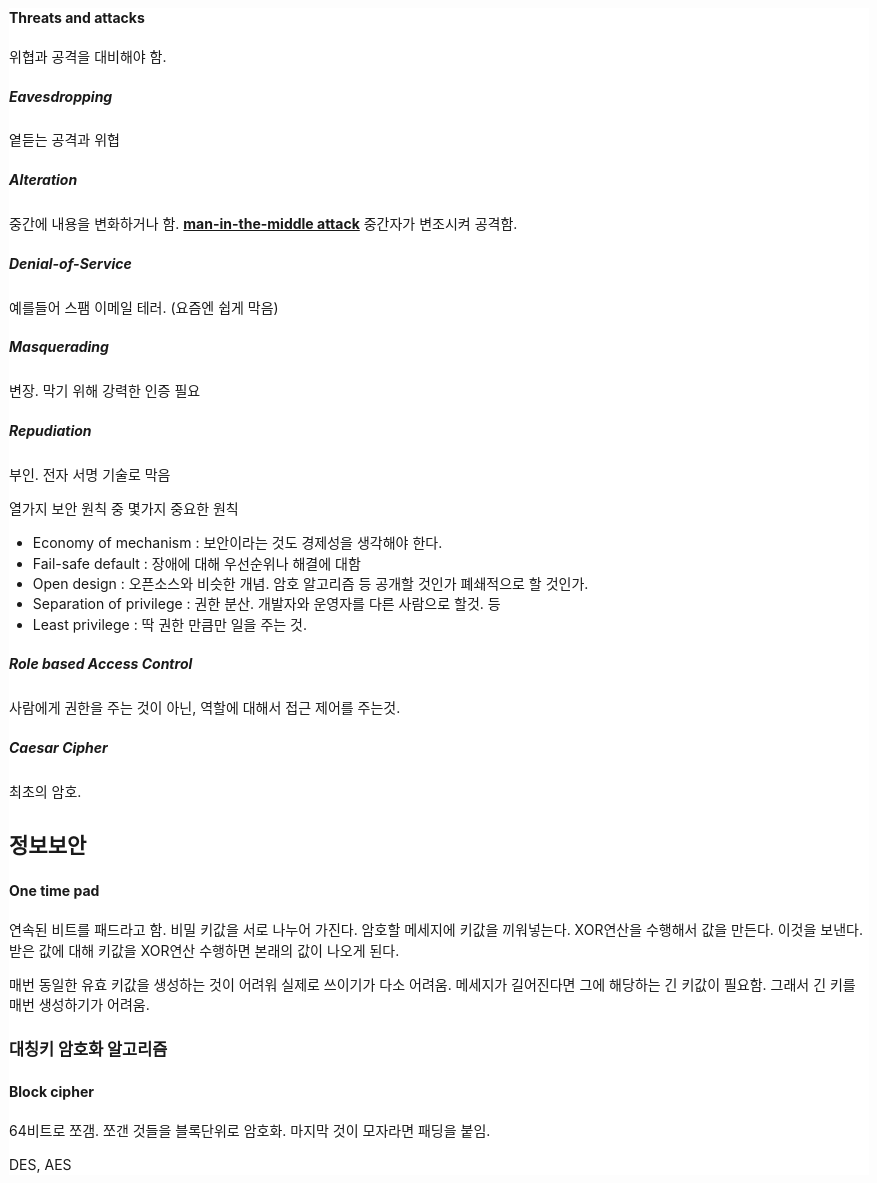 #### Threats and attacks

위협과 공격을 대비해야 함.

##### Eavesdropping 

옅듣는 공격과 위협

##### Alteration

중간에 내용을 변화하거나 함. **<u>man-in-the-middle attack</u>** 중간자가 변조시켜 공격함.

##### Denial-of-Service

예를들어 스팸 이메일 테러. (요즘엔 쉽게 막음) 

##### Masquerading

변장. 막기 위해 강력한 인증 필요

##### Repudiation

부인. 전자 서명 기술로 막음



열가지 보안 원칙 중 몇가지 중요한 원칙

- Economy of mechanism : 보안이라는 것도 경제성을 생각해야 한다. 
- Fail-safe default : 장애에 대해 우선순위나 해결에 대함
- Open design : 오픈소스와 비슷한 개념. 암호 알고리즘 등 공개할 것인가 폐쇄적으로 할 것인가. 
- Separation of privilege : 권한 분산. 개발자와 운영자를 다른 사람으로 할것. 등
- Least privilege : 딱 권한 만큼만 일을 주는 것. 

##### Role based Access Control

사람에게 권한을 주는 것이 아닌, 역할에 대해서 접근 제어를 주는것. 

##### Caesar Cipher

최초의 암호. 

## 정보보안

#### One time pad

연속된 비트를 패드라고 함. 비밀 키값을 서로 나누어 가진다. 암호할 메세지에 키값을 끼워넣는다. XOR연산을 수행해서 값을 만든다. 이것을 보낸다. 받은 값에 대해 키값을 XOR연산 수행하면 본래의 값이 나오게 된다. 

매번 동일한 유효 키값을 생성하는 것이 어려워 실제로 쓰이기가 다소 어려움.  메세지가 길어진다면 그에 해당하는 긴 키값이 필요함. 그래서 긴 키를 매번 생성하기가 어려움.

### 대칭키 암호화 알고리즘

#### Block cipher

64비트로 쪼갬. 쪼갠 것들을 블록단위로 암호화. 마지막 것이 모자라면 패딩을 붙임. 

DES, AES
